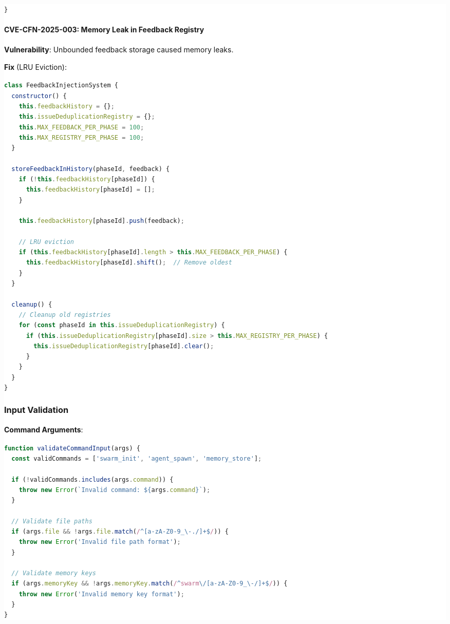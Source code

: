 ```javascript
}
```

#### CVE-CFN-2025-003: Memory Leak in Feedback Registry

**Vulnerability**: Unbounded feedback storage caused memory leaks.

**Fix** (LRU Eviction):
```javascript
class FeedbackInjectionSystem {
  constructor() {
    this.feedbackHistory = {};
    this.issueDeduplicationRegistry = {};
    this.MAX_FEEDBACK_PER_PHASE = 100;
    this.MAX_REGISTRY_PER_PHASE = 100;
  }

  storeFeedbackInHistory(phaseId, feedback) {
    if (!this.feedbackHistory[phaseId]) {
      this.feedbackHistory[phaseId] = [];
    }

    this.feedbackHistory[phaseId].push(feedback);

    // LRU eviction
    if (this.feedbackHistory[phaseId].length > this.MAX_FEEDBACK_PER_PHASE) {
      this.feedbackHistory[phaseId].shift();  // Remove oldest
    }
  }

  cleanup() {
    // Cleanup old registries
    for (const phaseId in this.issueDeduplicationRegistry) {
      if (this.issueDeduplicationRegistry[phaseId].size > this.MAX_REGISTRY_PER_PHASE) {
        this.issueDeduplicationRegistry[phaseId].clear();
      }
    }
  }
}
```

### Input Validation

**Command Arguments**:
```javascript
function validateCommandInput(args) {
  const validCommands = ['swarm_init', 'agent_spawn', 'memory_store'];

  if (!validCommands.includes(args.command)) {
    throw new Error(`Invalid command: ${args.command}`);
  }

  // Validate file paths
  if (args.file && !args.file.match(/^[a-zA-Z0-9_\-./]+$/)) {
    throw new Error('Invalid file path format');
  }

  // Validate memory keys
  if (args.memoryKey && !args.memoryKey.match(/^swarm\/[a-zA-Z0-9_\-/]+$/)) {
    throw new Error('Invalid memory key format');
  }
}
```
